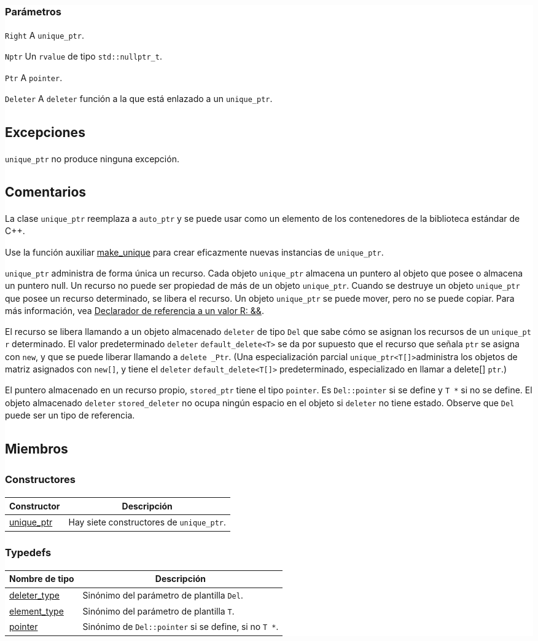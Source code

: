 ### <a name="parameters"></a>Parámetros

`Right` A `unique_ptr`.

`Nptr` Un `rvalue` de tipo `std::nullptr_t`.

`Ptr` A `pointer`.

`Deleter` A `deleter` función a la que está enlazado a un `unique_ptr`.

## <a name="exceptions"></a>Excepciones

`unique_ptr` no produce ninguna excepción.

## <a name="remarks"></a>Comentarios

La clase `unique_ptr` reemplaza a `auto_ptr` y se puede usar como un elemento de los contenedores de la biblioteca estándar de C++.

Use la función auxiliar [make_unique](../standard-library/memory-functions.md#make_unique) para crear eficazmente nuevas instancias de `unique_ptr`.

`unique_ptr` administra de forma única un recurso. Cada objeto `unique_ptr` almacena un puntero al objeto que posee o almacena un puntero null. Un recurso no puede ser propiedad de más de un objeto `unique_ptr`. Cuando se destruye un objeto `unique_ptr` que posee un recurso determinado, se libera el recurso. Un objeto `unique_ptr` se puede mover, pero no se puede copiar. Para más información, vea [Declarador de referencia a un valor R: &&](../cpp/rvalue-reference-declarator-amp-amp.md).

El recurso se libera llamando a un objeto almacenado `deleter` de tipo `Del` que sabe cómo se asignan los recursos de un `unique_ptr` determinado. El valor predeterminado `deleter` `default_delete<T>` se da por supuesto que el recurso que señala `ptr` se asigna con `new`, y que se puede liberar llamando a `delete _Ptr`. (Una especialización parcial `unique_ptr<T[]>`administra los objetos de matriz asignados con `new[]`, y tiene el `deleter` `default_delete<T[]>` predeterminado, especializado en llamar a delete[] `ptr`.)

El puntero almacenado en un recurso propio, `stored_ptr` tiene el tipo `pointer`. Es `Del::pointer` si se define y `T *` si no se define. El objeto almacenado `deleter` `stored_deleter` no ocupa ningún espacio en el objeto si `deleter` no tiene estado. Observe que `Del` puede ser un tipo de referencia.

## <a name="members"></a>Miembros

### <a name="constructors"></a>Constructores

|Constructor|Descripción|
|-|-|
|[unique_ptr](#unique_ptr)|Hay siete constructores de `unique_ptr`.|

### <a name="typedefs"></a>Typedefs

|Nombre de tipo|Descripción|
|-|-|
|[deleter_type](#deleter_type)|Sinónimo del parámetro de plantilla `Del`.|
|[element_type](#element_type)|Sinónimo del parámetro de plantilla `T`.|
|[pointer](#pointer)|Sinónimo de `Del::pointer` si se define, si no `T *`.|
